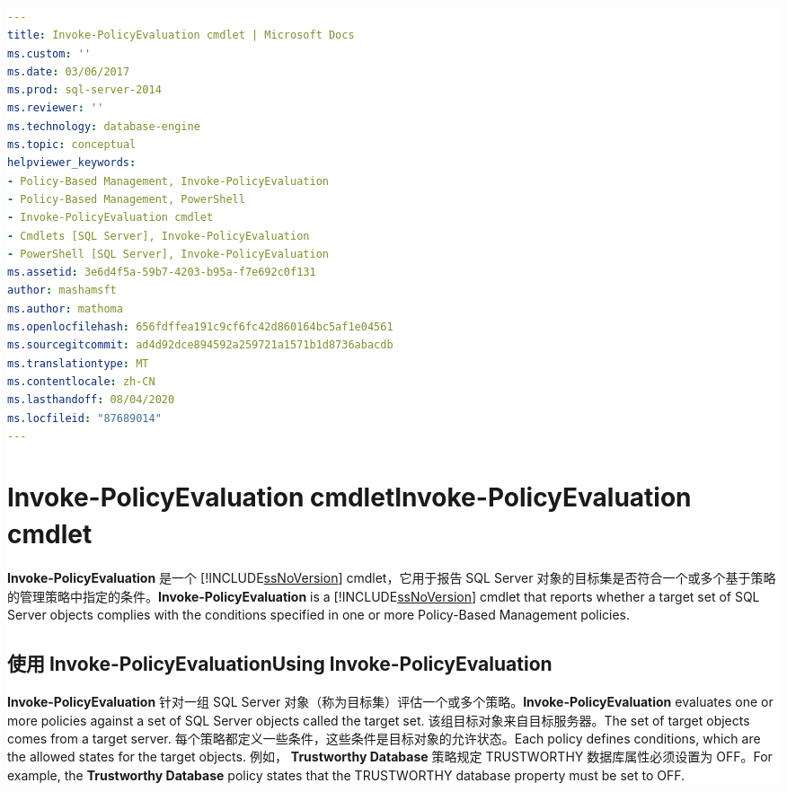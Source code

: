 ```yaml
---
title: Invoke-PolicyEvaluation cmdlet | Microsoft Docs
ms.custom: ''
ms.date: 03/06/2017
ms.prod: sql-server-2014
ms.reviewer: ''
ms.technology: database-engine
ms.topic: conceptual
helpviewer_keywords:
- Policy-Based Management, Invoke-PolicyEvaluation
- Policy-Based Management, PowerShell
- Invoke-PolicyEvaluation cmdlet
- Cmdlets [SQL Server], Invoke-PolicyEvaluation
- PowerShell [SQL Server], Invoke-PolicyEvaluation
ms.assetid: 3e6d4f5a-59b7-4203-b95a-f7e692c0f131
author: mashamsft
ms.author: mathoma
ms.openlocfilehash: 656fdffea191c9cf6fc42d860164bc5af1e04561
ms.sourcegitcommit: ad4d92dce894592a259721a1571b1d8736abacdb
ms.translationtype: MT
ms.contentlocale: zh-CN
ms.lasthandoff: 08/04/2020
ms.locfileid: "87689014"
---
```

# <a name="invoke-policyevaluation-cmdlet"></a><span data-ttu-id="429be-102">Invoke-PolicyEvaluation cmdlet</span><span class="sxs-lookup"><span data-stu-id="429be-102">Invoke-PolicyEvaluation cmdlet</span></span>
  <span data-ttu-id="429be-103">**Invoke-PolicyEvaluation** 是一个 [!INCLUDE[ssNoVersion](../includes/ssnoversion-md.md)] cmdlet，它用于报告 SQL Server 对象的目标集是否符合一个或多个基于策略的管理策略中指定的条件。</span><span class="sxs-lookup"><span data-stu-id="429be-103">**Invoke-PolicyEvaluation** is a [!INCLUDE[ssNoVersion](../includes/ssnoversion-md.md)] cmdlet that reports whether a target set of SQL Server objects complies with the conditions specified in one or more Policy-Based Management policies.</span></span>  
  
## <a name="using-invoke-policyevaluation"></a><span data-ttu-id="429be-104">使用 Invoke-PolicyEvaluation</span><span class="sxs-lookup"><span data-stu-id="429be-104">Using Invoke-PolicyEvaluation</span></span>  
 <span data-ttu-id="429be-105">**Invoke-PolicyEvaluation** 针对一组 SQL Server 对象（称为目标集）评估一个或多个策略。</span><span class="sxs-lookup"><span data-stu-id="429be-105">**Invoke-PolicyEvaluation** evaluates one or more policies against a set of SQL Server objects called the target set.</span></span> <span data-ttu-id="429be-106">该组目标对象来自目标服务器。</span><span class="sxs-lookup"><span data-stu-id="429be-106">The set of target objects comes from a target server.</span></span> <span data-ttu-id="429be-107">每个策略都定义一些条件，这些条件是目标对象的允许状态。</span><span class="sxs-lookup"><span data-stu-id="429be-107">Each policy defines conditions, which are the allowed states for the target objects.</span></span> <span data-ttu-id="429be-108">例如， **Trustworthy Database** 策略规定 TRUSTWORTHY 数据库属性必须设置为 OFF。</span><span class="sxs-lookup"><span data-stu-id="429be-108">For example, the **Trustworthy Database** policy states that the TRUSTWORTHY database property must be set to OFF.</span></span>  
  